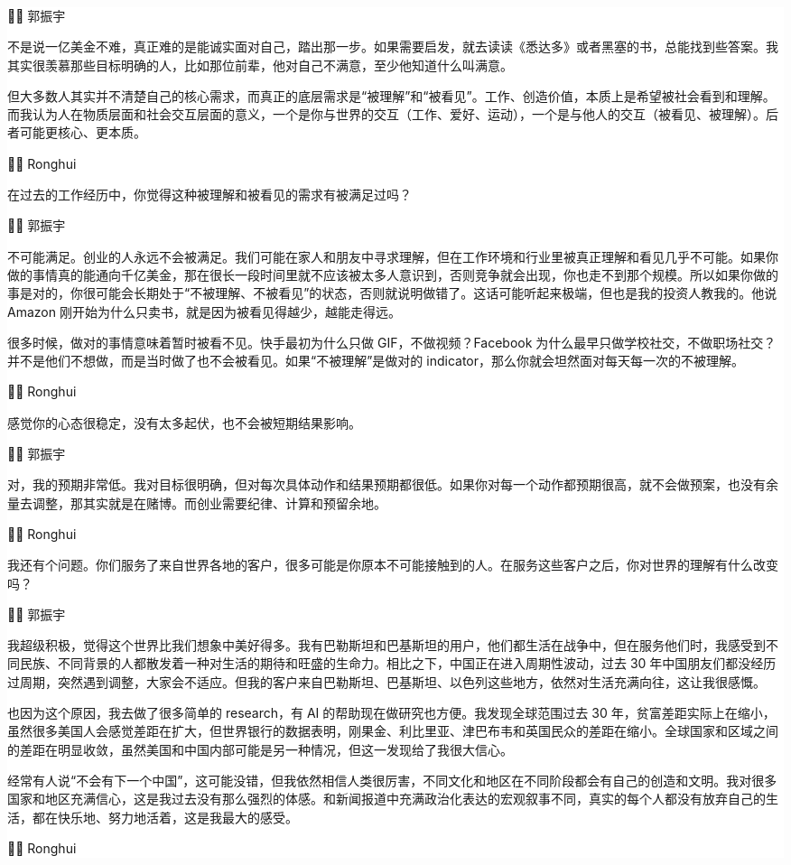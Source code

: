   

👦🏻 郭振宇

不是说一亿美金不难，真正难的是能诚实面对自己，踏出那一步。如果需要启发，就去读读《悉达多》或者黑塞的书，总能找到些答案。我其实很羡慕那些目标明确的人，比如那位前辈，他对自己不满意，至少他知道什么叫满意。

  

但大多数人其实并不清楚自己的核心需求，而真正的底层需求是“被理解”和“被看见”。工作、创造价值，本质上是希望被社会看到和理解。而我认为人在物质层面和社会交互层面的意义，一个是你与世界的交互（工作、爱好、运动），一个是与他人的交互（被看见、被理解）。后者可能更核心、更本质。

  

👩🏻 Ronghui

在过去的工作经历中，你觉得这种被理解和被看见的需求有被满足过吗？

  

👦🏻 郭振宇

不可能满足。创业的人永远不会被满足。我们可能在家人和朋友中寻求理解，但在工作环境和行业里被真正理解和看见几乎不可能。如果你做的事情真的能通向千亿美金，那在很长一段时间里就不应该被太多人意识到，否则竞争就会出现，你也走不到那个规模。所以如果你做的事是对的，你很可能会长期处于“不被理解、不被看见”的状态，否则就说明做错了。这话可能听起来极端，但也是我的投资人教我的。他说 Amazon 刚开始为什么只卖书，就是因为被看见得越少，越能走得远。

  

很多时候，做对的事情意味着暂时被看不见。快手最初为什么只做 GIF，不做视频？Facebook 为什么最早只做学校社交，不做职场社交？并不是他们不想做，而是当时做了也不会被看见。如果“不被理解”是做对的 indicator，那么你就会坦然面对每天每一次的不被理解。

  

👩🏻 Ronghui

感觉你的心态很稳定，没有太多起伏，也不会被短期结果影响。

  

👦🏻 郭振宇

对，我的预期非常低。我对目标很明确，但对每次具体动作和结果预期都很低。如果你对每一个动作都预期很高，就不会做预案，也没有余量去调整，那其实就是在赌博。而创业需要纪律、计算和预留余地。

  

👩🏻 Ronghui

我还有个问题。你们服务了来自世界各地的客户，很多可能是你原本不可能接触到的人。在服务这些客户之后，你对世界的理解有什么改变吗？

  

👦🏻 郭振宇

我超级积极，觉得这个世界比我们想象中美好得多。我有巴勒斯坦和巴基斯坦的用户，他们都生活在战争中，但在服务他们时，我感受到不同民族、不同背景的人都散发着一种对生活的期待和旺盛的生命力。相比之下，中国正在进入周期性波动，过去 30 年中国朋友们都没经历过周期，突然遇到调整，大家会不适应。但我的客户来自巴勒斯坦、巴基斯坦、以色列这些地方，依然对生活充满向往，这让我很感慨。

  

也因为这个原因，我去做了很多简单的 research，有 AI 的帮助现在做研究也方便。我发现全球范围过去 30 年，贫富差距实际上在缩小，虽然很多美国人会感觉差距在扩大，但世界银行的数据表明，刚果金、利比里亚、津巴布韦和英国民众的差距在缩小。全球国家和区域之间的差距在明显收敛，虽然美国和中国内部可能是另一种情况，但这一发现给了我很大信心。

  

经常有人说“不会有下一个中国”，这可能没错，但我依然相信人类很厉害，不同文化和地区在不同阶段都会有自己的创造和文明。我对很多国家和地区充满信心，这是我过去没有那么强烈的体感。和新闻报道中充满政治化表达的宏观叙事不同，真实的每个人都没有放弃自己的生活，都在快乐地、努力地活着，这是我最大的感受。

  

👩🏻 Ronghui
